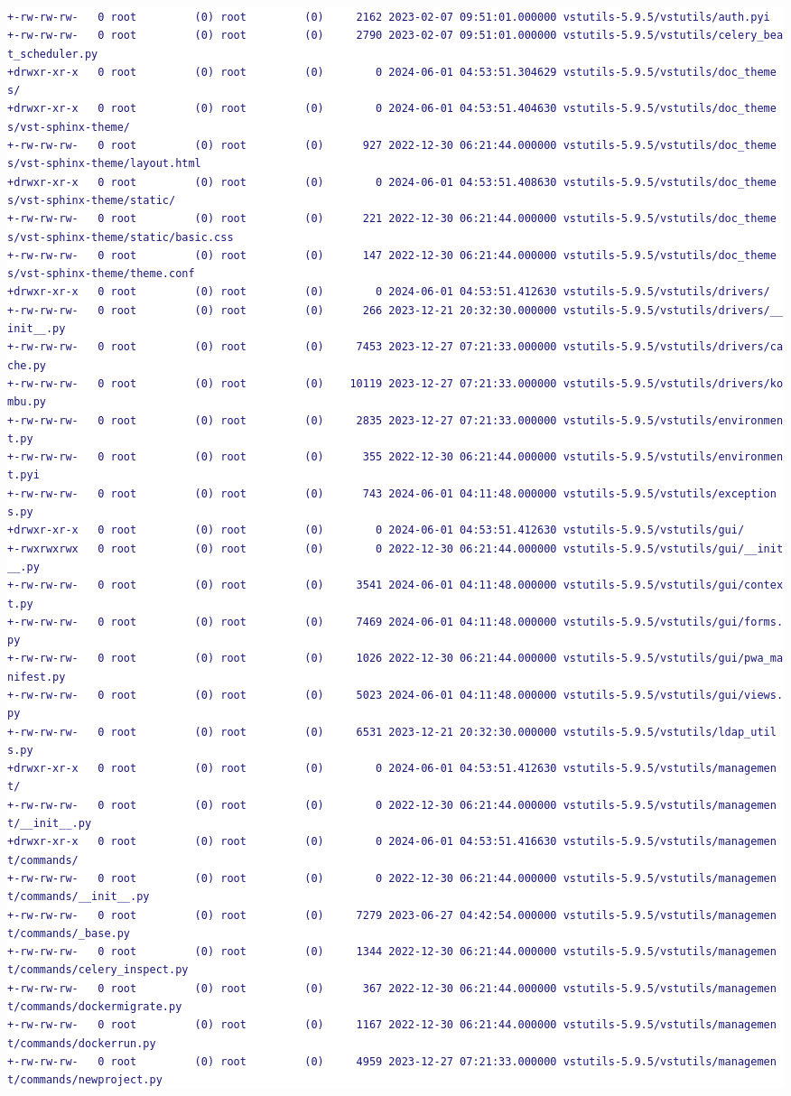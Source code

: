 ```diff
+-rw-rw-rw-   0 root         (0) root         (0)     2162 2023-02-07 09:51:01.000000 vstutils-5.9.5/vstutils/auth.pyi
+-rw-rw-rw-   0 root         (0) root         (0)     2790 2023-02-07 09:51:01.000000 vstutils-5.9.5/vstutils/celery_beat_scheduler.py
+drwxr-xr-x   0 root         (0) root         (0)        0 2024-06-01 04:53:51.304629 vstutils-5.9.5/vstutils/doc_themes/
+drwxr-xr-x   0 root         (0) root         (0)        0 2024-06-01 04:53:51.404630 vstutils-5.9.5/vstutils/doc_themes/vst-sphinx-theme/
+-rw-rw-rw-   0 root         (0) root         (0)      927 2022-12-30 06:21:44.000000 vstutils-5.9.5/vstutils/doc_themes/vst-sphinx-theme/layout.html
+drwxr-xr-x   0 root         (0) root         (0)        0 2024-06-01 04:53:51.408630 vstutils-5.9.5/vstutils/doc_themes/vst-sphinx-theme/static/
+-rw-rw-rw-   0 root         (0) root         (0)      221 2022-12-30 06:21:44.000000 vstutils-5.9.5/vstutils/doc_themes/vst-sphinx-theme/static/basic.css
+-rw-rw-rw-   0 root         (0) root         (0)      147 2022-12-30 06:21:44.000000 vstutils-5.9.5/vstutils/doc_themes/vst-sphinx-theme/theme.conf
+drwxr-xr-x   0 root         (0) root         (0)        0 2024-06-01 04:53:51.412630 vstutils-5.9.5/vstutils/drivers/
+-rw-rw-rw-   0 root         (0) root         (0)      266 2023-12-21 20:32:30.000000 vstutils-5.9.5/vstutils/drivers/__init__.py
+-rw-rw-rw-   0 root         (0) root         (0)     7453 2023-12-27 07:21:33.000000 vstutils-5.9.5/vstutils/drivers/cache.py
+-rw-rw-rw-   0 root         (0) root         (0)    10119 2023-12-27 07:21:33.000000 vstutils-5.9.5/vstutils/drivers/kombu.py
+-rw-rw-rw-   0 root         (0) root         (0)     2835 2023-12-27 07:21:33.000000 vstutils-5.9.5/vstutils/environment.py
+-rw-rw-rw-   0 root         (0) root         (0)      355 2022-12-30 06:21:44.000000 vstutils-5.9.5/vstutils/environment.pyi
+-rw-rw-rw-   0 root         (0) root         (0)      743 2024-06-01 04:11:48.000000 vstutils-5.9.5/vstutils/exceptions.py
+drwxr-xr-x   0 root         (0) root         (0)        0 2024-06-01 04:53:51.412630 vstutils-5.9.5/vstutils/gui/
+-rwxrwxrwx   0 root         (0) root         (0)        0 2022-12-30 06:21:44.000000 vstutils-5.9.5/vstutils/gui/__init__.py
+-rw-rw-rw-   0 root         (0) root         (0)     3541 2024-06-01 04:11:48.000000 vstutils-5.9.5/vstutils/gui/context.py
+-rw-rw-rw-   0 root         (0) root         (0)     7469 2024-06-01 04:11:48.000000 vstutils-5.9.5/vstutils/gui/forms.py
+-rw-rw-rw-   0 root         (0) root         (0)     1026 2022-12-30 06:21:44.000000 vstutils-5.9.5/vstutils/gui/pwa_manifest.py
+-rw-rw-rw-   0 root         (0) root         (0)     5023 2024-06-01 04:11:48.000000 vstutils-5.9.5/vstutils/gui/views.py
+-rw-rw-rw-   0 root         (0) root         (0)     6531 2023-12-21 20:32:30.000000 vstutils-5.9.5/vstutils/ldap_utils.py
+drwxr-xr-x   0 root         (0) root         (0)        0 2024-06-01 04:53:51.412630 vstutils-5.9.5/vstutils/management/
+-rw-rw-rw-   0 root         (0) root         (0)        0 2022-12-30 06:21:44.000000 vstutils-5.9.5/vstutils/management/__init__.py
+drwxr-xr-x   0 root         (0) root         (0)        0 2024-06-01 04:53:51.416630 vstutils-5.9.5/vstutils/management/commands/
+-rw-rw-rw-   0 root         (0) root         (0)        0 2022-12-30 06:21:44.000000 vstutils-5.9.5/vstutils/management/commands/__init__.py
+-rw-rw-rw-   0 root         (0) root         (0)     7279 2023-06-27 04:42:54.000000 vstutils-5.9.5/vstutils/management/commands/_base.py
+-rw-rw-rw-   0 root         (0) root         (0)     1344 2022-12-30 06:21:44.000000 vstutils-5.9.5/vstutils/management/commands/celery_inspect.py
+-rw-rw-rw-   0 root         (0) root         (0)      367 2022-12-30 06:21:44.000000 vstutils-5.9.5/vstutils/management/commands/dockermigrate.py
+-rw-rw-rw-   0 root         (0) root         (0)     1167 2022-12-30 06:21:44.000000 vstutils-5.9.5/vstutils/management/commands/dockerrun.py
+-rw-rw-rw-   0 root         (0) root         (0)     4959 2023-12-27 07:21:33.000000 vstutils-5.9.5/vstutils/management/commands/newproject.py
```